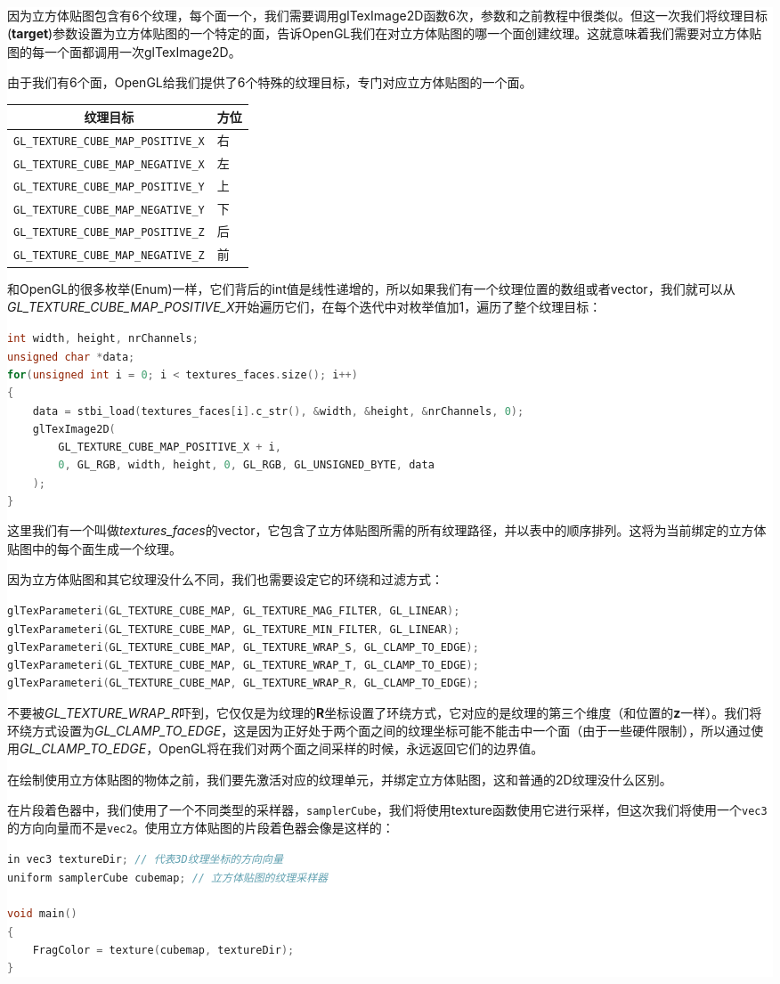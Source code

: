 因为立方体贴图包含有6个纹理，每个面一个，我们需要调用<fun>glTexImage2D</fun>函数6次，参数和之前教程中很类似。但这一次我们将纹理目标(**target**)参数设置为立方体贴图的一个特定的面，告诉OpenGL我们在对立方体贴图的哪一个面创建纹理。这就意味着我们需要对立方体贴图的每一个面都调用一次<fun>glTexImage2D</fun>。

由于我们有6个面，OpenGL给我们提供了6个特殊的纹理目标，专门对应立方体贴图的一个面。

纹理目标	   | 方位
        ---|---
`GL_TEXTURE_CUBE_MAP_POSITIVE_X` |	右
`GL_TEXTURE_CUBE_MAP_NEGATIVE_X` |	左
`GL_TEXTURE_CUBE_MAP_POSITIVE_Y` |	上
`GL_TEXTURE_CUBE_MAP_NEGATIVE_Y` |	下
`GL_TEXTURE_CUBE_MAP_POSITIVE_Z` |	后
`GL_TEXTURE_CUBE_MAP_NEGATIVE_Z` |	前

和OpenGL的很多枚举(Enum)一样，它们背后的<fun>int</fun>值是线性递增的，所以如果我们有一个纹理位置的数组或者vector，我们就可以从<var>GL_TEXTURE_CUBE_MAP_POSITIVE_X</var>开始遍历它们，在每个迭代中对枚举值加1，遍历了整个纹理目标：

```c++
int width, height, nrChannels;
unsigned char *data;  
for(unsigned int i = 0; i < textures_faces.size(); i++)
{
    data = stbi_load(textures_faces[i].c_str(), &width, &height, &nrChannels, 0);
    glTexImage2D(
        GL_TEXTURE_CUBE_MAP_POSITIVE_X + i, 
        0, GL_RGB, width, height, 0, GL_RGB, GL_UNSIGNED_BYTE, data
    );
}
```

这里我们有一个叫做<var>textures_faces</var>的<fun>vector</fun>，它包含了立方体贴图所需的所有纹理路径，并以表中的顺序排列。这将为当前绑定的立方体贴图中的每个面生成一个纹理。

因为立方体贴图和其它纹理没什么不同，我们也需要设定它的环绕和过滤方式：

```c++
glTexParameteri(GL_TEXTURE_CUBE_MAP, GL_TEXTURE_MAG_FILTER, GL_LINEAR);
glTexParameteri(GL_TEXTURE_CUBE_MAP, GL_TEXTURE_MIN_FILTER, GL_LINEAR);
glTexParameteri(GL_TEXTURE_CUBE_MAP, GL_TEXTURE_WRAP_S, GL_CLAMP_TO_EDGE);
glTexParameteri(GL_TEXTURE_CUBE_MAP, GL_TEXTURE_WRAP_T, GL_CLAMP_TO_EDGE);
glTexParameteri(GL_TEXTURE_CUBE_MAP, GL_TEXTURE_WRAP_R, GL_CLAMP_TO_EDGE);
```

不要被<var>GL_TEXTURE_WRAP_R</var>吓到，它仅仅是为纹理的**R**坐标设置了环绕方式，它对应的是纹理的第三个维度（和位置的**z**一样）。我们将环绕方式设置为<var>GL_CLAMP_TO_EDGE</var>，这是因为正好处于两个面之间的纹理坐标可能不能击中一个面（由于一些硬件限制），所以通过使用<var>GL_CLAMP_TO_EDGE</var>，OpenGL将在我们对两个面之间采样的时候，永远返回它们的边界值。

在绘制使用立方体贴图的物体之前，我们要先激活对应的纹理单元，并绑定立方体贴图，这和普通的2D纹理没什么区别。

在片段着色器中，我们使用了一个不同类型的采样器，`samplerCube`，我们将使用<fun>texture</fun>函数使用它进行采样，但这次我们将使用一个`vec3`的方向向量而不是`vec2`。使用立方体贴图的片段着色器会像是这样的：

```c++
in vec3 textureDir; // 代表3D纹理坐标的方向向量
uniform samplerCube cubemap; // 立方体贴图的纹理采样器

void main()
{             
    FragColor = texture(cubemap, textureDir);
}
```
